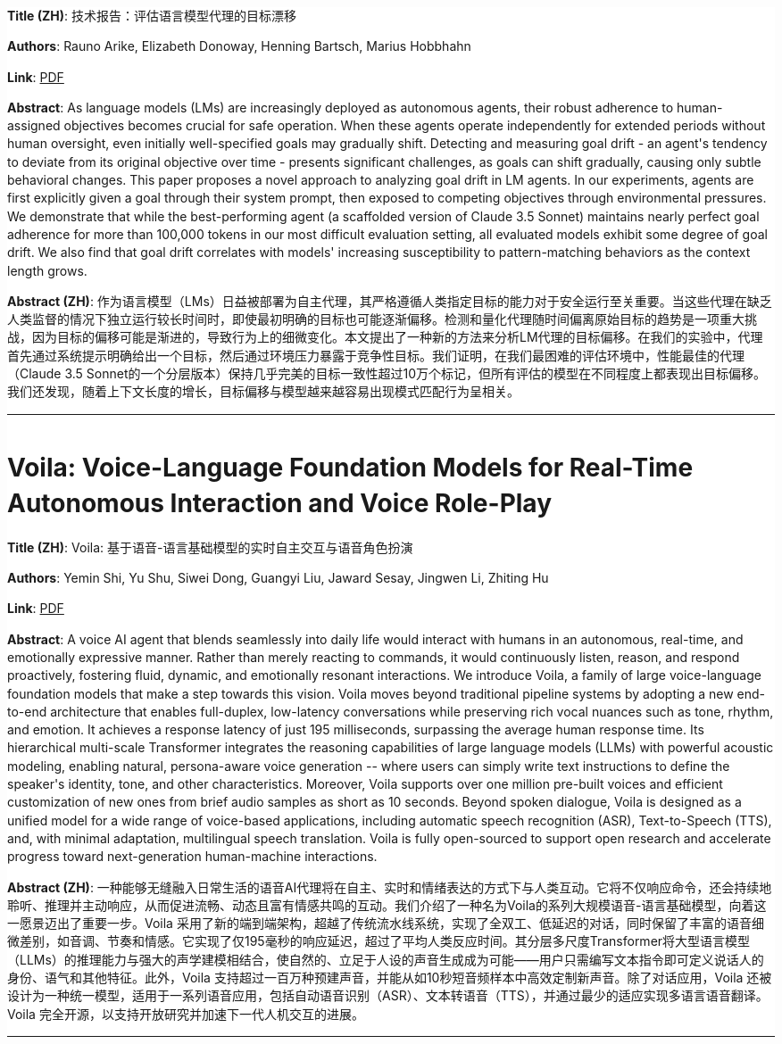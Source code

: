 **Title (ZH)**: 技术报告：评估语言模型代理的目标漂移 

**Authors**: Rauno Arike, Elizabeth Donoway, Henning Bartsch, Marius Hobbhahn  

**Link**: [PDF](https://arxiv.org/pdf/2505.02709)  

**Abstract**: As language models (LMs) are increasingly deployed as autonomous agents, their robust adherence to human-assigned objectives becomes crucial for safe operation. When these agents operate independently for extended periods without human oversight, even initially well-specified goals may gradually shift. Detecting and measuring goal drift - an agent's tendency to deviate from its original objective over time - presents significant challenges, as goals can shift gradually, causing only subtle behavioral changes. This paper proposes a novel approach to analyzing goal drift in LM agents. In our experiments, agents are first explicitly given a goal through their system prompt, then exposed to competing objectives through environmental pressures. We demonstrate that while the best-performing agent (a scaffolded version of Claude 3.5 Sonnet) maintains nearly perfect goal adherence for more than 100,000 tokens in our most difficult evaluation setting, all evaluated models exhibit some degree of goal drift. We also find that goal drift correlates with models' increasing susceptibility to pattern-matching behaviors as the context length grows. 

**Abstract (ZH)**: 作为语言模型（LMs）日益被部署为自主代理，其严格遵循人类指定目标的能力对于安全运行至关重要。当这些代理在缺乏人类监督的情况下独立运行较长时间时，即使最初明确的目标也可能逐渐偏移。检测和量化代理随时间偏离原始目标的趋势是一项重大挑战，因为目标的偏移可能是渐进的，导致行为上的细微变化。本文提出了一种新的方法来分析LM代理的目标偏移。在我们的实验中，代理首先通过系统提示明确给出一个目标，然后通过环境压力暴露于竞争性目标。我们证明，在我们最困难的评估环境中，性能最佳的代理（Claude 3.5 Sonnet的一个分层版本）保持几乎完美的目标一致性超过10万个标记，但所有评估的模型在不同程度上都表现出目标偏移。我们还发现，随着上下文长度的增长，目标偏移与模型越来越容易出现模式匹配行为呈相关。 

---
# Voila: Voice-Language Foundation Models for Real-Time Autonomous Interaction and Voice Role-Play 

**Title (ZH)**: Voila: 基于语音-语言基础模型的实时自主交互与语音角色扮演 

**Authors**: Yemin Shi, Yu Shu, Siwei Dong, Guangyi Liu, Jaward Sesay, Jingwen Li, Zhiting Hu  

**Link**: [PDF](https://arxiv.org/pdf/2505.02707)  

**Abstract**: A voice AI agent that blends seamlessly into daily life would interact with humans in an autonomous, real-time, and emotionally expressive manner. Rather than merely reacting to commands, it would continuously listen, reason, and respond proactively, fostering fluid, dynamic, and emotionally resonant interactions. We introduce Voila, a family of large voice-language foundation models that make a step towards this vision. Voila moves beyond traditional pipeline systems by adopting a new end-to-end architecture that enables full-duplex, low-latency conversations while preserving rich vocal nuances such as tone, rhythm, and emotion. It achieves a response latency of just 195 milliseconds, surpassing the average human response time. Its hierarchical multi-scale Transformer integrates the reasoning capabilities of large language models (LLMs) with powerful acoustic modeling, enabling natural, persona-aware voice generation -- where users can simply write text instructions to define the speaker's identity, tone, and other characteristics. Moreover, Voila supports over one million pre-built voices and efficient customization of new ones from brief audio samples as short as 10 seconds. Beyond spoken dialogue, Voila is designed as a unified model for a wide range of voice-based applications, including automatic speech recognition (ASR), Text-to-Speech (TTS), and, with minimal adaptation, multilingual speech translation. Voila is fully open-sourced to support open research and accelerate progress toward next-generation human-machine interactions. 

**Abstract (ZH)**: 一种能够无缝融入日常生活的语音AI代理将在自主、实时和情绪表达的方式下与人类互动。它将不仅响应命令，还会持续地聆听、推理并主动响应，从而促进流畅、动态且富有情感共鸣的互动。我们介绍了一种名为Voila的系列大规模语音-语言基础模型，向着这一愿景迈出了重要一步。Voila 采用了新的端到端架构，超越了传统流水线系统，实现了全双工、低延迟的对话，同时保留了丰富的语音细微差别，如音调、节奏和情感。它实现了仅195毫秒的响应延迟，超过了平均人类反应时间。其分层多尺度Transformer将大型语言模型（LLMs）的推理能力与强大的声学建模相结合，使自然的、立足于人设的声音生成成为可能——用户只需编写文本指令即可定义说话人的身份、语气和其他特征。此外，Voila 支持超过一百万种预建声音，并能从如10秒短音频样本中高效定制新声音。除了对话应用，Voila 还被设计为一种统一模型，适用于一系列语音应用，包括自动语音识别（ASR）、文本转语音（TTS），并通过最少的适应实现多语言语音翻译。Voila 完全开源，以支持开放研究并加速下一代人机交互的进展。 

---